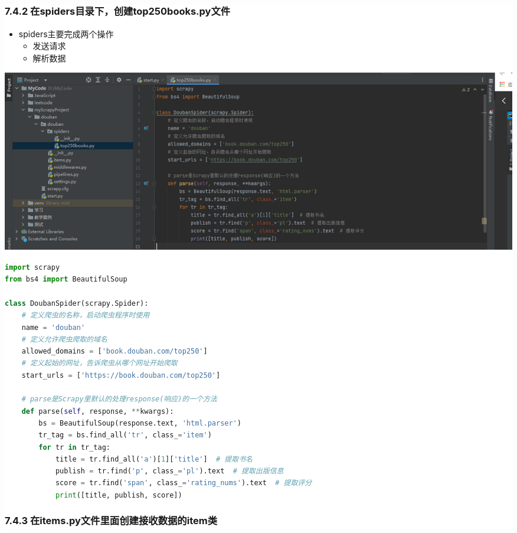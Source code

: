 

### 7.4.2 在spiders目录下，创建top250books.py文件

- spiders主要完成两个操作
  - 发送请求
  - 解析数据

![image-20220511162558672](网络爬虫.assets/image-20220511162558672.png)

```python
import scrapy
from bs4 import BeautifulSoup

class DoubanSpider(scrapy.Spider):
    # 定义爬虫的名称，启动爬虫程序时使用
    name = 'douban'
    # 定义允许爬虫爬取的域名
    allowed_domains = ['book.douban.com/top250']
    # 定义起始的网址，告诉爬虫从哪个网址开始爬取
    start_urls = ['https://book.douban.com/top250']

    # parse是Scrapy里默认的处理response(响应)的一个方法
    def parse(self, response, **kwargs):
        bs = BeautifulSoup(response.text, 'html.parser')
        tr_tag = bs.find_all('tr', class_='item')
        for tr in tr_tag:
            title = tr.find_all('a')[1]['title']  # 提取书名
            publish = tr.find('p', class_='pl').text  # 提取出版信息
            score = tr.find('span', class_='rating_nums').text  # 提取评分
            print([title, publish, score])
```



### 7.4.3 在items.py文件里面创建接收数据的item类

